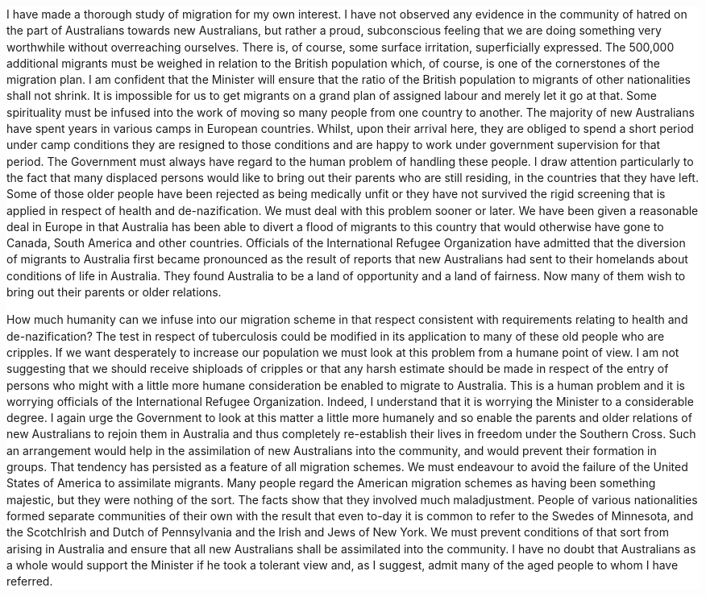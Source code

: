 I have made a thorough study of migration for my own interest. I have not observed any evidence in the community of hatred on the part of Australians towards new Australians, but rather a proud, subconscious feeling that we are doing something very worthwhile without overreaching ourselves. There is, of course, some surface irritation, superficially expressed. The 500,000 additional migrants must be weighed in relation to the British population which, of course, is one of the cornerstones of the migration plan. I am confident that the Minister will ensure that the ratio of the British population to migrants of other nationalities shall not shrink. It is impossible for us to get migrants on a grand plan of assigned labour and merely let it go at that. Some spirituality must be infused into the work of moving so many people from one country to another. The majority of new Australians have spent years in various camps in European countries. Whilst, upon their arrival here, they are obliged to spend a short period under camp conditions they are resigned to those conditions and are happy to work under government supervision for that period. The Government must always have regard to the human problem of handling these people. I draw attention particularly to the fact that many displaced persons would like to bring out their parents who are still residing, in the countries that they have left. Some of those older people have been rejected as being medically unfit or they have not survived the rigid screening that is applied in respect of health and de-nazification. We must deal with this problem sooner or later. We have been given a reasonable deal in Europe in that Australia has been able to divert a flood of migrants to this country that would otherwise have gone to Canada, South America and other countries. Officials of the International Refugee Organization have admitted that the diversion of migrants to Australia first became pronounced as the result of reports that new Australians had sent to their homelands about conditions of life in Australia. They found Australia to be a land of opportunity and a land of fairness. Now many of them wish to bring out their parents or older relations. 

How much humanity can we infuse into our migration scheme in that respect consistent with requirements relating to health and de-nazification? The test in respect of tuberculosis could be modified in its application to many of these old people who are cripples. If we want desperately to increase our population we must look at this problem from a humane point of view. I am not suggesting that we should receive shiploads of cripples or that any harsh estimate should be made in respect of the entry of persons who might with a little more humane consideration be enabled to migrate to Australia. This is a human problem and it is worrying officials of the International Refugee Organization. Indeed, I understand that it is worrying the Minister to a considerable degree. I again urge the Government to look at this matter a little more humanely and so enable the parents and older relations of new Australians to rejoin them in Australia and thus completely re-establish their lives in freedom under the Southern Cross. Such an arrangement would help in the assimilation of new Australians into the community, and would prevent their formation in groups. That tendency has persisted as a feature of all migration schemes. We must endeavour to avoid the failure of the United States of America to assimilate migrants. Many people regard the American migration schemes as having been something majestic, but they were nothing of the sort. The facts show that they involved much maladjustment. People of various nationalities formed separate communities of their own with the result that even to-day it is common to refer to the Swedes of Minnesota, and the ScotchIrish and Dutch of Pennsylvania and the Irish and Jews of New York. We must prevent conditions of that sort from arising in Australia and ensure that all new Australians shall be assimilated into the community. I have no doubt that Australians as a whole would support the Minister if he took a tolerant view and, as I suggest, admit many of the aged people to whom I have referred. 
